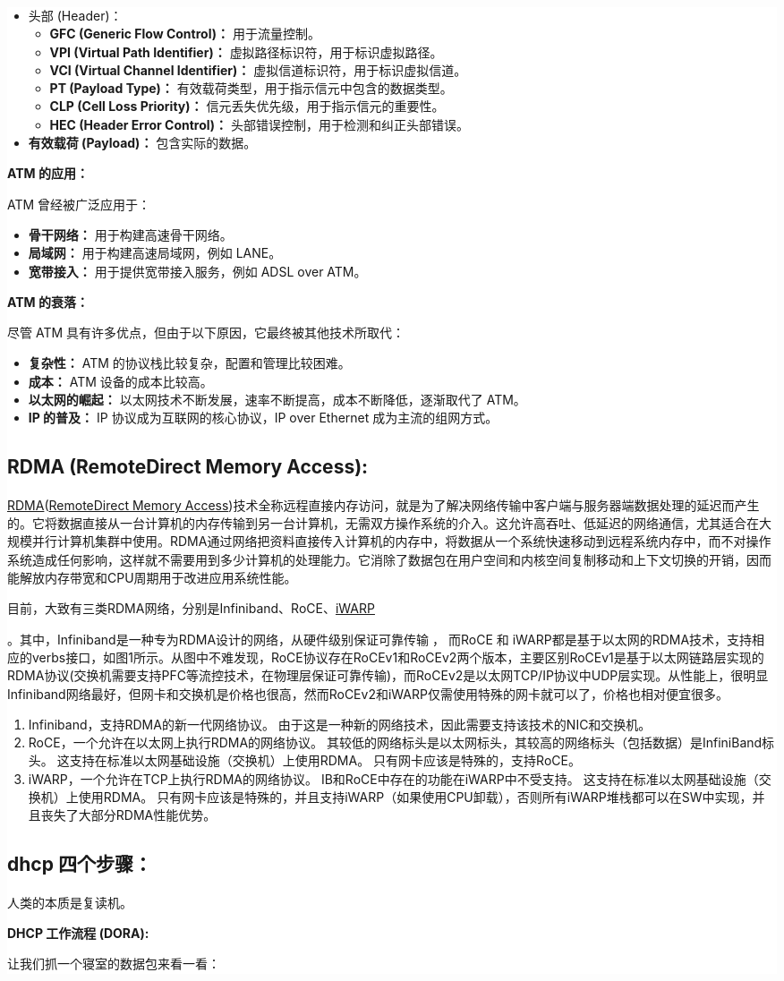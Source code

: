 - 头部 (Header)：
  - **GFC (Generic Flow Control)：** 用于流量控制。
  - **VPI (Virtual Path Identifier)：** 虚拟路径标识符，用于标识虚拟路径。
  - **VCI (Virtual Channel Identifier)：** 虚拟信道标识符，用于标识虚拟信道。
  - **PT (Payload Type)：** 有效载荷类型，用于指示信元中包含的数据类型。
  - **CLP (Cell Loss Priority)：** 信元丢失优先级，用于指示信元的重要性。
  - **HEC (Header Error Control)：** 头部错误控制，用于检测和纠正头部错误。
- **有效载荷 (Payload)：** 包含实际的数据。

**ATM 的应用：**

ATM 曾经被广泛应用于：

- **骨干网络：** 用于构建高速骨干网络。
- **局域网：** 用于构建高速局域网，例如 LANE。
- **宽带接入：** 用于提供宽带接入服务，例如 ADSL over ATM。

**ATM 的衰落：**

尽管 ATM 具有许多优点，但由于以下原因，它最终被其他技术所取代：

- **复杂性：** ATM 的协议栈比较复杂，配置和管理比较困难。
- **成本：** ATM 设备的成本比较高。
- **以太网的崛起：** 以太网技术不断发展，速率不断提高，成本不断降低，逐渐取代了 ATM。
- **IP 的普及：** IP 协议成为互联网的核心协议，IP over Ethernet 成为主流的组网方式。

## RDMA (RemoteDirect Memory Access):

[RDMA](https://zhida.zhihu.com/search?content_id=240841230&content_type=Article&match_order=1&q=RDMA&zhida_source=entity)([RemoteDirect Memory Access](https://zhida.zhihu.com/search?content_id=240841230&content_type=Article&match_order=1&q=RemoteDirect+Memory+Access&zhida_source=entity))技术全称远程直接内存访问，就是为了解决网络传输中客户端与服务器端数据处理的延迟而产生的。它将数据直接从一台计算机的内存传输到另一台计算机，无需双方操作系统的介入。这允许高吞吐、低延迟的网络通信，尤其适合在大规模并行计算机集群中使用。RDMA通过网络把资料直接传入计算机的内存中，将数据从一个系统快速移动到远程系统内存中，而不对操作系统造成任何影响，这样就不需要用到多少计算机的处理能力。它消除了数据包在用户空间和内核空间复制移动和上下文切换的开销，因而能解放内存带宽和CPU周期用于改进应用系统性能。

目前，大致有三类RDMA网络，分别是Infiniband、RoCE、[iWARP](https://zhida.zhihu.com/search?content_id=240841230&content_type=Article&match_order=1&q=iWARP&zhida_source=entity)

。其中，Infiniband是一种专为RDMA设计的网络，从硬件级别保证可靠传输 ， 而RoCE 和  iWARP都是基于以太网的RDMA技术，支持相应的verbs接口，如图1所示。从图中不难发现，RoCE协议存在RoCEv1和RoCEv2两个版本，主要区别RoCEv1是基于以太网链路层实现的RDMA协议(交换机需要支持PFC等流控技术，在物理层保证可靠传输)，而RoCEv2是以太网TCP/IP协议中UDP层实现。从性能上，很明显Infiniband网络最好，但网卡和交换机是价格也很高，然而RoCEv2和iWARP仅需使用特殊的网卡就可以了，价格也相对便宜很多。

1. Infiniband，支持RDMA的新一代网络协议。 由于这是一种新的网络技术，因此需要支持该技术的NIC和交换机。
2. RoCE，一个允许在以太网上执行RDMA的网络协议。 其较低的网络标头是以太网标头，其较高的网络标头（包括数据）是InfiniBand标头。 这支持在标准以太网基础设施（交换机）上使用RDMA。 只有网卡应该是特殊的，支持RoCE。
3. iWARP，一个允许在TCP上执行RDMA的网络协议。 IB和RoCE中存在的功能在iWARP中不受支持。 这支持在标准以太网基础设施（交换机）上使用RDMA。  只有网卡应该是特殊的，并且支持iWARP（如果使用CPU卸载），否则所有iWARP堆栈都可以在SW中实现，并且丧失了大部分RDMA性能优势。

## dhcp 四个步骤：

人类的本质是复读机。

**DHCP 工作流程 (DORA):**

让我们抓一个寝室的数据包来看一看：
